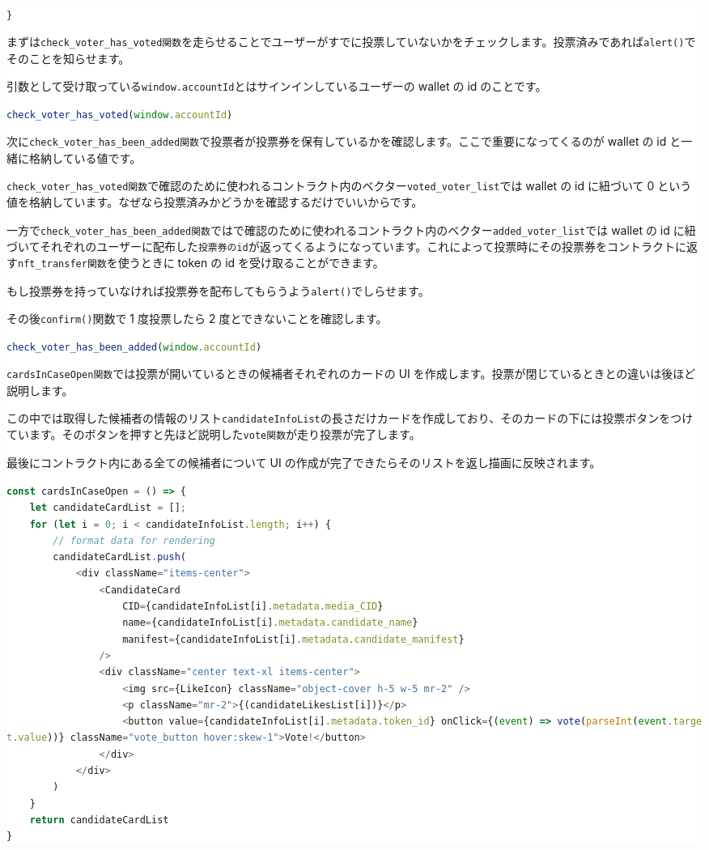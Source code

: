 ```javascript
}
```

まずは`check_voter_has_voted関数`を走らせることでユーザーがすでに投票していないかをチェックします。投票済みであれば`alert()`でそのことを知らせます。

引数として受け取っている`window.accountId`とはサインインしているユーザーの wallet の id のことです。

```javascript
check_voter_has_voted(window.accountId)
```

次に`check_voter_has_been_added関数`で投票者が投票券を保有しているかを確認します。ここで重要になってくるのが wallet の id と一緒に格納している値です。

`check_voter_has_voted関数`で確認のために使われるコントラクト内のベクター`voted_voter_list`では wallet の id に紐づいて 0 という値を格納しています。なぜなら投票済みかどうかを確認するだけでいいからです。

一方で`check_voter_has_been_added関数`ではで確認のために使われるコントラクト内のベクター`added_voter_list`では wallet の id に紐づいてそれぞれのユーザーに配布した`投票券のid`が返ってくるようになっています。これによって投票時にその投票券をコントラクトに返す`nft_transfer関数`を使うときに token の id を受け取ることができます。

もし投票券を持っていなければ投票券を配布してもらうよう`alert()`でしらせます。

その後`confirm()`関数で 1 度投票したら 2 度とできないことを確認します。

```javascript
check_voter_has_been_added(window.accountId)
```

`cardsInCaseOpen関数`では投票が開いているときの候補者それぞれのカードの UI を作成します。投票が閉じているときとの違いは後ほど説明します。

この中では取得した候補者の情報のリスト`candidateInfoList`の長さだけカードを作成しており、そのカードの下には投票ボタンをつけています。そのボタンを押すと先ほど説明した`vote関数`が走り投票が完了します。

最後にコントラクト内にある全ての候補者について UI の作成が完了できたらそのリストを返し描画に反映されます。

```javascript
const cardsInCaseOpen = () => {
    let candidateCardList = [];
    for (let i = 0; i < candidateInfoList.length; i++) {
        // format data for rendering
        candidateCardList.push(
            <div className="items-center">
                <CandidateCard
                    CID={candidateInfoList[i].metadata.media_CID}
                    name={candidateInfoList[i].metadata.candidate_name}
                    manifest={candidateInfoList[i].metadata.candidate_manifest}
                />
                <div className="center text-xl items-center">
                    <img src={LikeIcon} className="object-cover h-5 w-5 mr-2" />
                    <p className="mr-2">{(candidateLikesList[i])}</p>
                    <button value={candidateInfoList[i].metadata.token_id} onClick={(event) => vote(parseInt(event.target.value))} className="vote_button hover:skew-1">Vote!</button>
                </div>
            </div>
        )
    }
    return candidateCardList
}
```
